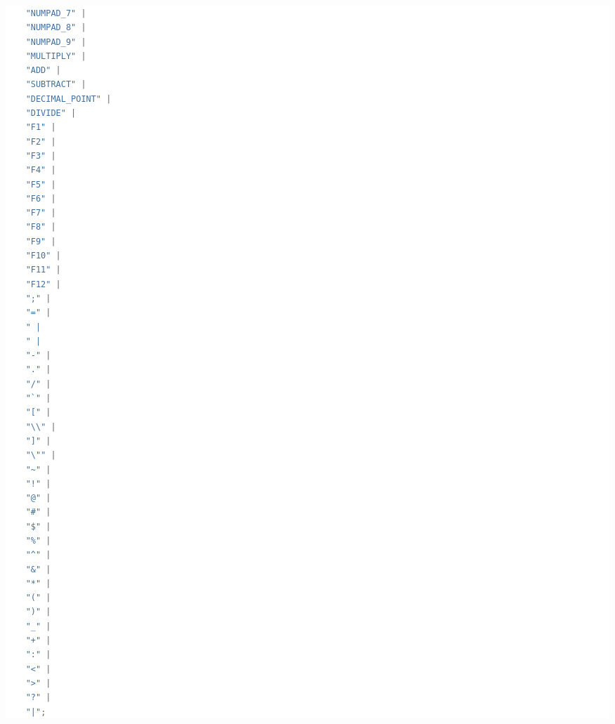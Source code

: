 ```ts
    "NUMPAD_7" |
    "NUMPAD_8" |
    "NUMPAD_9" |
    "MULTIPLY" |
    "ADD" |
    "SUBTRACT" |
    "DECIMAL_POINT" |
    "DIVIDE" |
    "F1" |
    "F2" |
    "F3" |
    "F4" |
    "F5" |
    "F6" |
    "F7" |
    "F8" |
    "F9" |
    "F10" |
    "F11" |
    "F12" |
    ";" |
    "=" |
    " |
    " |
    "-" |
    "." |
    "/" |
    "`" |
    "[" |
    "\\" |
    "]" |
    "\"" |
    "~" |
    "!" |
    "@" |
    "#" |
    "$" |
    "%" |
    "^" |
    "&" |
    "*" |
    "(" |
    ")" |
    "_" |
    "+" |
    ":" |
    "<" |
    ">" |
    "?" |
    "|";
```
